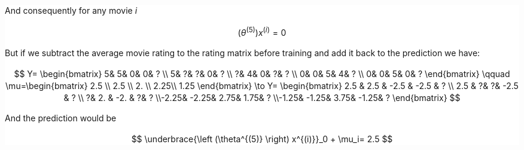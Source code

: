 And consequently for any movie $i$

$$
\left (\theta^{(5)} \right) x^{(i)} = 0
$$

But if we subtract the average movie rating to the rating matrix before training and add it back to the prediction we have:

$$
Y=
\begin{bmatrix}
 5&  5&  0&  0& ? \\
 5& ?& ?&  0& ? \\
?&  4&  0& ?& ? \\
 0&  0&  5&  4& ? \\
 0&  0&  5& 0& ?
\end{bmatrix}
\qquad
\mu=\begin{bmatrix}
2.5 \\ 2.5 \\ 2.  \\ 2.25\\ 1.25
\end{bmatrix} \to Y=
\begin{bmatrix}
 2.5 &  2.5 & -2.5 & -2.5 &   ? \\ 2.5 &   ?&   ?& -2.5 &   ? \\  ?&  2.  & -2.  &   ?&   ? \\-2.25& -2.25&  2.75&  1.75&   ? \\-1.25& -1.25&  3.75& -1.25&   ?
\end{bmatrix}
$$

And the prediction would be

$$
\underbrace{\left (\theta^{(5)} \right) x^{(i)}}_0 + \mu_i= 2.5
$$

